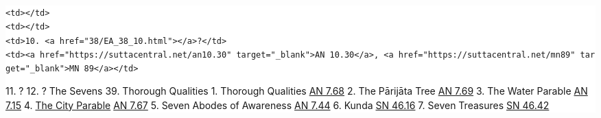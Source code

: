     <td></td>
    <td></td>
    <td>10. <a href="38/EA_38_10.html"></a>?</td>
    <td><a href="https://suttacentral.net/an10.30" target="_blank">AN 10.30</a>, <a href="https://suttacentral.net/mn89" target="_blank">MN 89</a></td>
  </tr>
  <tr>
    <td></td>
    <td></td>
    <td>11. <a href="38/EA_38_11.html"></a>?</td>
    <td><a href="https://suttacentral.net/an7.68" target="_blank"></a></td>
  </tr>
  <tr>
    <td></td>
    <td></td>
    <td>12. <a href="38/EA_38_12.html"></a>?</td>
    <td><a href="https://suttacentral.net/an7.68" target="_blank"></a></td>
  </tr>


  <tr>
    <td>The Sevens</td>
    <td>39. Thorough Qualities</td>
    <td>1. <a href="39/EA_39_01.html"></a>Thorough Qualities</td>
    <td><a href="https://suttacentral.net/an7.68" target="_blank">AN 7.68</a></td>
  </tr>
  <tr>
    <td></td>
    <td></td>
    <td>2. <a href="39/EA_39_02.html"></a>The Pārijāta Tree</td>
    <td><a href="https://suttacentral.net/an7.69" target="_blank">AN 7.69</a></td>
  </tr>
  <tr>
    <td></td>
    <td></td>
    <td>3. <a href="39/EA_39_03.html"></a>The Water Parable</td>
    <td><a href="https://suttacentral.net/an7.15" target="_blank">AN 7.15</a></td>
  </tr>
  <tr>
    <td></td>
    <td></td>
    <td>4. <a href="39/EA_39_04.html">The City Parable</a></td>
    <td><a href="https://suttacentral.net/an7.67" target="_blank">AN 7.67</a></td>
  </tr>
  <tr>
    <td></td>
    <td></td>
    <td>5. <a href="39/EA_39_05.html"></a>Seven Abodes of Awareness</td>
    <td><a href="https://suttacentral.net/an7.44" target="_blank">AN 7.44</a></td>
  </tr>
  <tr>
    <td></td>
    <td></td>
    <td>6. <a href="39/EA_39_06.html"></a>Kunda</td>
    <td><a href="https://suttacentral.net/sn46.16" target="_blank">SN 46.16</a></td>
  </tr>
  <tr>
    <td></td>
    <td></td>
    <td>7. <a href="39/EA_39_07.html"></a>Seven Treasures</td>
    <td><a href="https://suttacentral.net/sn46.42" target="_blank">SN 46.42</a></td>
  </tr>
  <tr>
    <td></td>